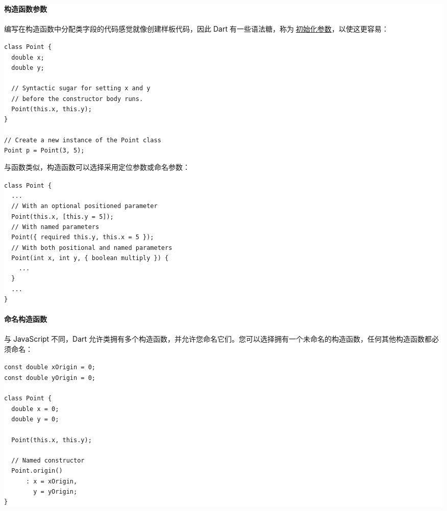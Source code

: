 #### 构造函数参数

编写在构造函数中分配类字段的代码感觉就像创建样板代码，因此 Dart 有一些语法糖，称为 [初始化参数](https://dart.cn/language/constructors)，以使这更容易：

```
class Point {
  double x;
  double y;

  // Syntactic sugar for setting x and y
  // before the constructor body runs.
  Point(this.x, this.y);
}

// Create a new instance of the Point class
Point p = Point(3, 5);
```

与函数类似，构造函数可以选择采用定位参数或命名参数：

```
class Point {
  ...
  // With an optional positioned parameter
  Point(this.x, [this.y = 5]);
  // With named parameters
  Point({ required this.y, this.x = 5 });
  // With both positional and named parameters
  Point(int x, int y, { boolean multiply }) {
    ...
  }
  ...
}
```

#### 命名构造函数

与 JavaScript 不同，Dart 允许类拥有多个构造函数，并允许您命名它们。您可以选择拥有一个未命名的构造函数，任何其他构造函数都必须命名：

```
const double xOrigin = 0;
const double yOrigin = 0;

class Point {
  double x = 0;
  double y = 0;

  Point(this.x, this.y);

  // Named constructor
  Point.origin()
      : x = xOrigin,
        y = yOrigin;
}
```
